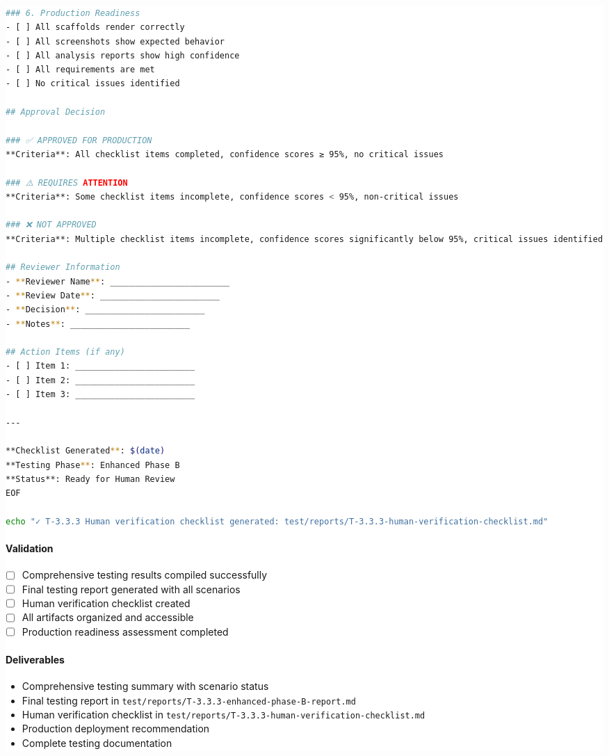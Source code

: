 ```bash
### 6. Production Readiness
- [ ] All scaffolds render correctly
- [ ] All screenshots show expected behavior
- [ ] All analysis reports show high confidence
- [ ] All requirements are met
- [ ] No critical issues identified

## Approval Decision

### ✅ APPROVED FOR PRODUCTION
**Criteria**: All checklist items completed, confidence scores ≥ 95%, no critical issues

### ⚠️ REQUIRES ATTENTION
**Criteria**: Some checklist items incomplete, confidence scores < 95%, non-critical issues

### ❌ NOT APPROVED
**Criteria**: Multiple checklist items incomplete, confidence scores significantly below 95%, critical issues identified

## Reviewer Information
- **Reviewer Name**: ________________________
- **Review Date**: ________________________
- **Decision**: ________________________
- **Notes**: ________________________

## Action Items (if any)
- [ ] Item 1: ________________________
- [ ] Item 2: ________________________
- [ ] Item 3: ________________________

---

**Checklist Generated**: $(date)
**Testing Phase**: Enhanced Phase B
**Status**: Ready for Human Review
EOF

echo "✓ T-3.3.3 Human verification checklist generated: test/reports/T-3.3.3-human-verification-checklist.md"
```

#### Validation
- [ ] Comprehensive testing results compiled successfully
- [ ] Final testing report generated with all scenarios
- [ ] Human verification checklist created
- [ ] All artifacts organized and accessible
- [ ] Production readiness assessment completed

#### Deliverables
- Comprehensive testing summary with scenario status
- Final testing report in `test/reports/T-3.3.3-enhanced-phase-B-report.md`
- Human verification checklist in `test/reports/T-3.3.3-human-verification-checklist.md`
- Production deployment recommendation
- Complete testing documentation
